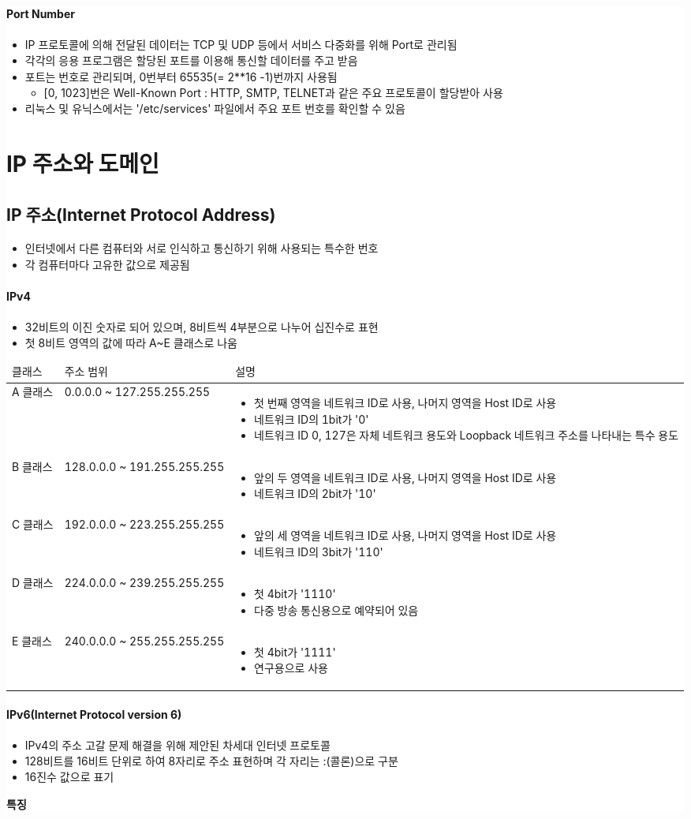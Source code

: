 
#### Port Number
- IP 프로토콜에 의해 전달된 데이터는 TCP 및 UDP 등에서 서비스 다중화를 위해 Port로 관리됨
- 각각의 응용 프로그램은 할당된 포트를 이용해 통신할 데이터를 주고 받음
- 포트는 번호로 관리되며, 0번부터 65535(= 2**16 -1)번까지 사용됨
  - [0, 1023]번은 Well-Known Port : HTTP, SMTP, TELNET과 같은 주요 프로토콜이 할당받아 사용
- 리눅스 및 유닉스에서는 '/etc/services' 파일에서 주요 포트 번호를 확인할 수 있음

# IP 주소와 도메인
## IP 주소(Internet Protocol Address)
- 인터넷에서 다른 컴퓨터와 서로 인식하고 통신하기 위해 사용되는 특수한 번호
- 각 컴퓨터마다 고유한 값으로 제공됨

#### IPv4
- 32비트의 이진 숫자로 되어 있으며, 8비트씩 4부분으로 나누어 십진수로 표현
- 첫 8비트 영역의 값에 따라 A~E 클래스로 나움
<table>
<thead><td>클래스</td><td>주소 범위</td><td>설명</td></thead>
<tr><td>A 클래스</td><td>0.0.0.0 ~ 127.255.255.255</td><td>

- 첫 번째 영역을 네트워크 ID로 사용, 나머지 영역을 Host ID로 사용
- 네트워크 ID의 1bit가 '0'
- 네트워크 ID 0, 127은 자체 네트워크 용도와 Loopback 네트워크 주소를 나타내는 특수 용도
</td></tr>
<tr><td>B 클래스</td><td>128.0.0.0 ~ 191.255.255.255</td><td>

- 앞의 두 영역을 네트워크 ID로 사용, 나머지 영역을 Host ID로 사용
- 네트워크 ID의 2bit가 '10'
</td></tr>
<tr><td>C 클래스</td><td>192.0.0.0 ~ 223.255.255.255</td><td>

- 앞의 세 영역을 네트워크 ID로 사용, 나머지 영역을 Host ID로 사용
- 네트워크 ID의 3bit가 '110'</td></tr>
<tr><td>D 클래스</td><td>224.0.0.0 ~ 239.255.255.255</td><td>

- 첫 4bit가 '1110'
- 다중 방송 통신용으로 예약되어 있음
</td></tr>
<tr><td>E 클래스</td><td>240.0.0.0 ~ 255.255.255.255</td><td>

- 첫 4bit가 '1111'
- 연구용으로 사용
</td></tr>
</table>



#### IPv6(Internet Protocol version 6) 
- IPv4의 주소 고갈 문제 해결을 위해 제안된 차세대 인터넷 프로토콜 
 - 128비트를 16비트 단위로 하여 8자리로 주소 표현하며 각 자리는 :(콜론)으로 구분 
 - 16진수 값으로 표기 

<b>특징</b>
